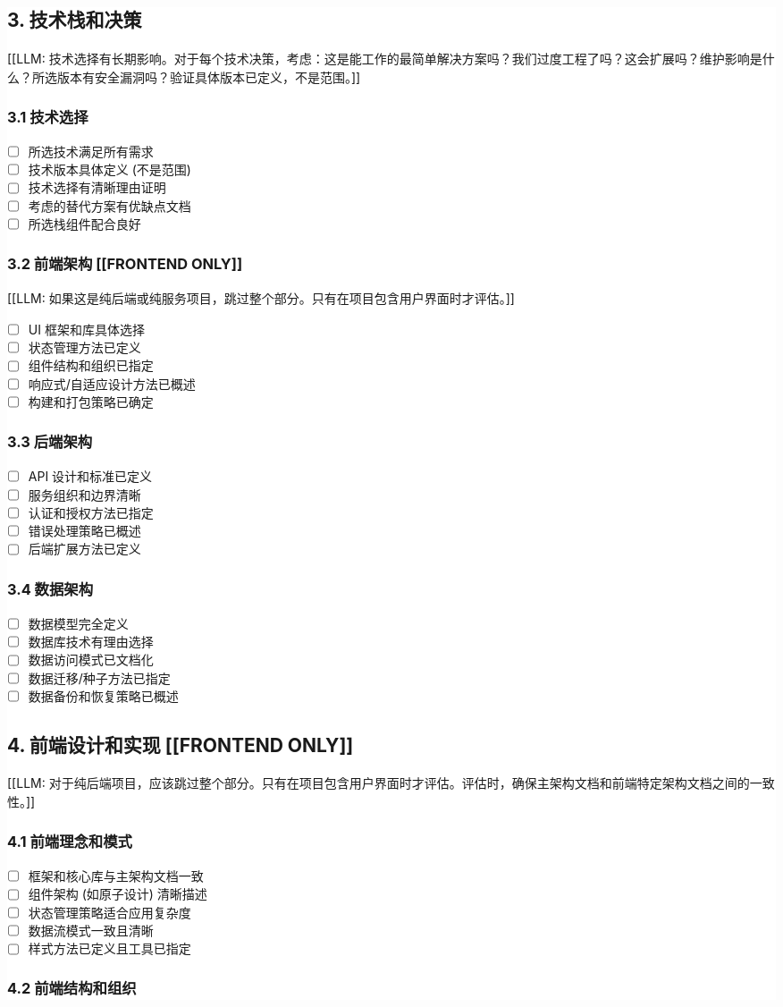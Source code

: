 ## 3. 技术栈和决策

[[LLM: 技术选择有长期影响。对于每个技术决策，考虑：这是能工作的最简单解决方案吗？我们过度工程了吗？这会扩展吗？维护影响是什么？所选版本有安全漏洞吗？验证具体版本已定义，不是范围。]]

### 3.1 技术选择

- [ ] 所选技术满足所有需求
- [ ] 技术版本具体定义 (不是范围)
- [ ] 技术选择有清晰理由证明
- [ ] 考虑的替代方案有优缺点文档
- [ ] 所选栈组件配合良好

### 3.2 前端架构 [[FRONTEND ONLY]]

[[LLM: 如果这是纯后端或纯服务项目，跳过整个部分。只有在项目包含用户界面时才评估。]]

- [ ] UI 框架和库具体选择
- [ ] 状态管理方法已定义
- [ ] 组件结构和组织已指定
- [ ] 响应式/自适应设计方法已概述
- [ ] 构建和打包策略已确定

### 3.3 后端架构

- [ ] API 设计和标准已定义
- [ ] 服务组织和边界清晰
- [ ] 认证和授权方法已指定
- [ ] 错误处理策略已概述
- [ ] 后端扩展方法已定义

### 3.4 数据架构

- [ ] 数据模型完全定义
- [ ] 数据库技术有理由选择
- [ ] 数据访问模式已文档化
- [ ] 数据迁移/种子方法已指定
- [ ] 数据备份和恢复策略已概述

## 4. 前端设计和实现 [[FRONTEND ONLY]]

[[LLM: 对于纯后端项目，应该跳过整个部分。只有在项目包含用户界面时才评估。评估时，确保主架构文档和前端特定架构文档之间的一致性。]]

### 4.1 前端理念和模式

- [ ] 框架和核心库与主架构文档一致
- [ ] 组件架构 (如原子设计) 清晰描述
- [ ] 状态管理策略适合应用复杂度
- [ ] 数据流模式一致且清晰
- [ ] 样式方法已定义且工具已指定

### 4.2 前端结构和组织

